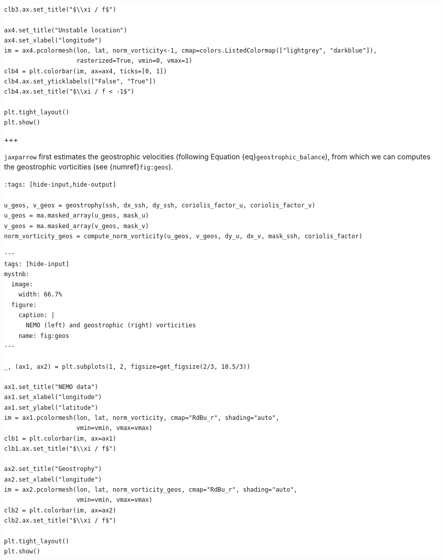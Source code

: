 ```{code-cell} ipython3
clb3.ax.set_title("$\\xi / f$")

ax4.set_title("Unstable location")
ax4.set_xlabel("longitude")
im = ax4.pcolormesh(lon, lat, norm_vorticity<-1, cmap=colors.ListedColormap(["lightgrey", "darkblue"]), 
                    rasterized=True, vmin=0, vmax=1)
clb4 = plt.colorbar(im, ax=ax4, ticks=[0, 1])
clb4.ax.set_yticklabels(["False", "True"])
clb4.ax.set_title("$\\xi / f < -1$")

plt.tight_layout()
plt.show()
```

+++

`jaxparrow` first estimates the geostrophic velocities (following Equation {eq}`geostrophic_balance`), from which we can computes the geostrophic vorticities (see {numref}`fig:geos`).

```{code-cell} ipython3
:tags: [hide-input,hide-output]

u_geos, v_geos = geostrophy(ssh, dx_ssh, dy_ssh, coriolis_factor_u, coriolis_factor_v)
u_geos = ma.masked_array(u_geos, mask_u)
v_geos = ma.masked_array(v_geos, mask_v)
norm_vorticity_geos = compute_norm_vorticity(u_geos, v_geos, dy_u, dx_v, mask_ssh, coriolis_factor)
```

```{code-cell} ipython3
---
tags: [hide-input]
mystnb:
  image:
    width: 66.7%
  figure:
    caption: |
      NEMO (left) and geostrophic (right) vorticities
    name: fig:geos
---

_, (ax1, ax2) = plt.subplots(1, 2, figsize=get_figsize(2/3, 10.5/3))

ax1.set_title("NEMO data")
ax1.set_xlabel("longitude")
ax1.set_ylabel("latitude")
im = ax1.pcolormesh(lon, lat, norm_vorticity, cmap="RdBu_r", shading="auto", 
                    vmin=vmin, vmax=vmax)
clb1 = plt.colorbar(im, ax=ax1)
clb1.ax.set_title("$\\xi / f$")

ax2.set_title("Geostrophy")
ax2.set_xlabel("longitude")
im = ax2.pcolormesh(lon, lat, norm_vorticity_geos, cmap="RdBu_r", shading="auto", 
                    vmin=vmin, vmax=vmax)
clb2 = plt.colorbar(im, ax=ax2)
clb2.ax.set_title("$\\xi / f$")

plt.tight_layout()
plt.show()
```
